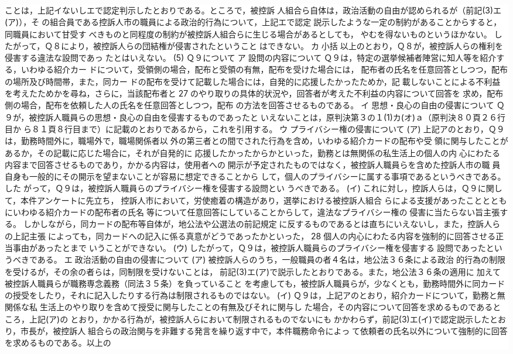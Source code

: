 ことは，上記イないしエで認定判示したとおりである。ところで，被控訴
人組合ら自体は，政治活動の自由が認められるが（前記(3)エ(ア)），そ
の組合員である控訴人市の職員による政治的行為について，上記エで認定
説示したような一定の制約があることからすると，同職員において甘受す
べきものと同程度の制約が被控訴人組合らに生じる場合があるとしても，
やむを得ないものというほかない。 
     したがって，Ｑ８により，被控訴人らの団結権が侵害されたということ
はできない。 
カ 小括 
     以上のとおり，Ｑ８が，被控訴人らの権利を侵害する違法な設問であっ
たとはいえない。 
(5) Ｑ９について 
ア 設問の内容について 
     Ｑ９は，特定の選挙候補者陣営に知人等を紹介する，いわゆる紹介カー
ドについて，受領側の場合，配布と受領の有無，配布を受けた場合には，
配布者の氏名を任意回答としつつ，配布の場所及び時間帯，また，同カー
ドの配布を受けて記載した場合には，自発的に応援したかったためか，記
載しないことによる不利益を考えたためかを尋ね，さらに，当該配布者と
27 
のやり取りの具体的状況や，回答者が考えた不利益の内容について回答を
求め，配布側の場合，配布を依頼した人の氏名を任意回答としつつ，配布
の方法を回答させるものである。 
イ 思想・良心の自由の侵害について 
     Ｑ９が，被控訴人職員らの思想・良心の自由を侵害するものであったと
いえないことは，原判決第３の１(1)カ(オ)ａ（原判決８０頁２６行目か
ら８１頁８行目まで）に記載のとおりであるから，これを引用する。 
ウ プライバシー権の侵害について 
(ア) 上記アのとおり，Ｑ９は，勤務時間外に，職場外で，職場関係者以
外の第三者との間でされた行為を含め，いわゆる紹介カードの配布や受
領に関与したことがあるか，その記載に応じた場合に，それが自発的に
応援したかったからかといった，勤務とは無関係の私生活上の個人の内
心にわたる内容まで回答させるものであり，かかる内容は，使用者への
開示が予定されたものではなく，被控訴人職員らを含めた控訴人市の職
員自身も一般的にその開示を望まないことが容易に想定できることから
して，個人のプライバシーに属する事項であるというべきである。した
がって，Ｑ９は，被控訴人職員らのプライバシー権を侵害する設問とい
うべきである。 
(イ) これに対し，控訴人らは，Ｑ９に関して，本件アンケートに先立ち，
控訴人市において，労使癒着の構造があり，選挙における被控訴人組合
らによる支援があったこととともにいわゆる紹介カードの配布者の氏名
等について任意回答にしていることからして，違法なプライバシー権の
侵害に当たらない旨主張する。 
      しかしながら，同カードの配布等自体が，地公法や公選法の前記規定
に反するものであるとは直ちにいえないし，また，控訴人らの上記主張
によっても，同カードへの記入に係る真意がどうであったかといった，
28 
個人の内心にわたる内容を強制的に回答させる正当事由があったとまで
いうことができない。 
(ウ) したがって，Ｑ９は，被控訴人職員らのプライバシー権を侵害する
設問であったというべきである。 
エ 政治活動の自由の侵害について 
(ア) 被控訴人らのうち，一般職員の者４名は，地公法３６条による政治
的行為の制限を受けるが，その余の者らは，同制限を受けないことは，
前記(3)エ(ア)で説示したとおりである。また，地公法３６条の適用に
加えて被控訴人職員らが職務専念義務（同法３５条）を負っていること
を考慮しても，被控訴人職員らが，少なくとも，勤務時間外に同カード
の授受をしたり，それに記入したりする行為は制限されるものではない。 
(イ) Ｑ９は，上記アのとおり，紹介カードについて，勤務と無関係な私
生活上のやり取りを含めて授受に関与したことの有無及びそれに関与し
た場合，その内容について回答を求めるものであるところ，上記(ア)の
とおり，かかる行為が，被控訴人らにおいて制限されるものでないにも
かかわらず，前記(3)エ(イ)で認定説示したとおり，市長が，被控訴人
組合らの政治関与を非難する発言を繰り返す中で，本件職務命令によっ
て依頼者の氏名以外について強制的に回答を求めるものである。以上の